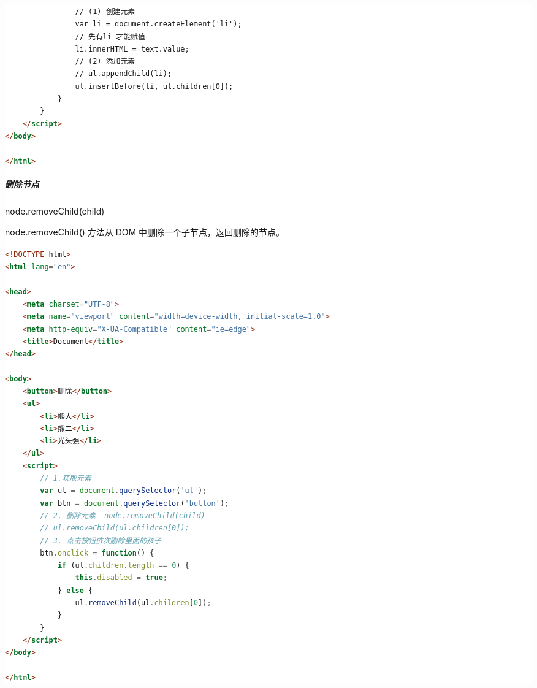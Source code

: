 ```html
                // (1) 创建元素
                var li = document.createElement('li');
                // 先有li 才能赋值
                li.innerHTML = text.value;
                // (2) 添加元素
                // ul.appendChild(li);
                ul.insertBefore(li, ul.children[0]);
            }
        }
    </script>
</body>

</html>
```

##### 删除节点

 node.removeChild(child) 

node.removeChild() 方法从 DOM 中删除一个子节点，返回删除的节点。

```html
<!DOCTYPE html>
<html lang="en">

<head>
    <meta charset="UTF-8">
    <meta name="viewport" content="width=device-width, initial-scale=1.0">
    <meta http-equiv="X-UA-Compatible" content="ie=edge">
    <title>Document</title>
</head>

<body>
    <button>删除</button>
    <ul>
        <li>熊大</li>
        <li>熊二</li>
        <li>光头强</li>
    </ul>
    <script>
        // 1.获取元素
        var ul = document.querySelector('ul');
        var btn = document.querySelector('button');
        // 2. 删除元素  node.removeChild(child)
        // ul.removeChild(ul.children[0]);
        // 3. 点击按钮依次删除里面的孩子
        btn.onclick = function() {
            if (ul.children.length == 0) {
                this.disabled = true;
            } else {
                ul.removeChild(ul.children[0]);
            }
        }
    </script>
</body>

</html>
```
